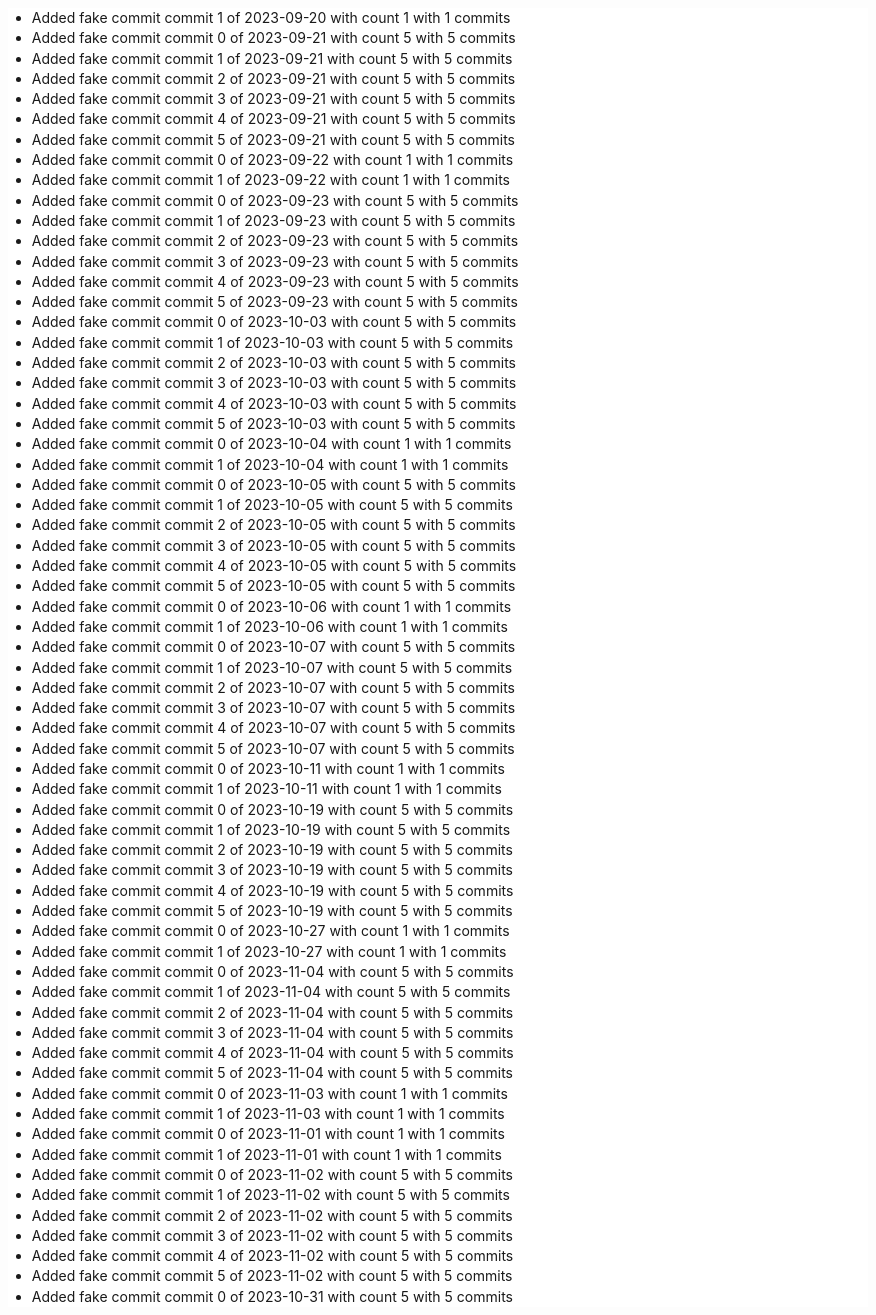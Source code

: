 - Added fake commit commit 1 of 2023-09-20 with count 1 with 1 commits
- Added fake commit commit 0 of 2023-09-21 with count 5 with 5 commits
- Added fake commit commit 1 of 2023-09-21 with count 5 with 5 commits
- Added fake commit commit 2 of 2023-09-21 with count 5 with 5 commits
- Added fake commit commit 3 of 2023-09-21 with count 5 with 5 commits
- Added fake commit commit 4 of 2023-09-21 with count 5 with 5 commits
- Added fake commit commit 5 of 2023-09-21 with count 5 with 5 commits
- Added fake commit commit 0 of 2023-09-22 with count 1 with 1 commits
- Added fake commit commit 1 of 2023-09-22 with count 1 with 1 commits
- Added fake commit commit 0 of 2023-09-23 with count 5 with 5 commits
- Added fake commit commit 1 of 2023-09-23 with count 5 with 5 commits
- Added fake commit commit 2 of 2023-09-23 with count 5 with 5 commits
- Added fake commit commit 3 of 2023-09-23 with count 5 with 5 commits
- Added fake commit commit 4 of 2023-09-23 with count 5 with 5 commits
- Added fake commit commit 5 of 2023-09-23 with count 5 with 5 commits
- Added fake commit commit 0 of 2023-10-03 with count 5 with 5 commits
- Added fake commit commit 1 of 2023-10-03 with count 5 with 5 commits
- Added fake commit commit 2 of 2023-10-03 with count 5 with 5 commits
- Added fake commit commit 3 of 2023-10-03 with count 5 with 5 commits
- Added fake commit commit 4 of 2023-10-03 with count 5 with 5 commits
- Added fake commit commit 5 of 2023-10-03 with count 5 with 5 commits
- Added fake commit commit 0 of 2023-10-04 with count 1 with 1 commits
- Added fake commit commit 1 of 2023-10-04 with count 1 with 1 commits
- Added fake commit commit 0 of 2023-10-05 with count 5 with 5 commits
- Added fake commit commit 1 of 2023-10-05 with count 5 with 5 commits
- Added fake commit commit 2 of 2023-10-05 with count 5 with 5 commits
- Added fake commit commit 3 of 2023-10-05 with count 5 with 5 commits
- Added fake commit commit 4 of 2023-10-05 with count 5 with 5 commits
- Added fake commit commit 5 of 2023-10-05 with count 5 with 5 commits
- Added fake commit commit 0 of 2023-10-06 with count 1 with 1 commits
- Added fake commit commit 1 of 2023-10-06 with count 1 with 1 commits
- Added fake commit commit 0 of 2023-10-07 with count 5 with 5 commits
- Added fake commit commit 1 of 2023-10-07 with count 5 with 5 commits
- Added fake commit commit 2 of 2023-10-07 with count 5 with 5 commits
- Added fake commit commit 3 of 2023-10-07 with count 5 with 5 commits
- Added fake commit commit 4 of 2023-10-07 with count 5 with 5 commits
- Added fake commit commit 5 of 2023-10-07 with count 5 with 5 commits
- Added fake commit commit 0 of 2023-10-11 with count 1 with 1 commits
- Added fake commit commit 1 of 2023-10-11 with count 1 with 1 commits
- Added fake commit commit 0 of 2023-10-19 with count 5 with 5 commits
- Added fake commit commit 1 of 2023-10-19 with count 5 with 5 commits
- Added fake commit commit 2 of 2023-10-19 with count 5 with 5 commits
- Added fake commit commit 3 of 2023-10-19 with count 5 with 5 commits
- Added fake commit commit 4 of 2023-10-19 with count 5 with 5 commits
- Added fake commit commit 5 of 2023-10-19 with count 5 with 5 commits
- Added fake commit commit 0 of 2023-10-27 with count 1 with 1 commits
- Added fake commit commit 1 of 2023-10-27 with count 1 with 1 commits
- Added fake commit commit 0 of 2023-11-04 with count 5 with 5 commits
- Added fake commit commit 1 of 2023-11-04 with count 5 with 5 commits
- Added fake commit commit 2 of 2023-11-04 with count 5 with 5 commits
- Added fake commit commit 3 of 2023-11-04 with count 5 with 5 commits
- Added fake commit commit 4 of 2023-11-04 with count 5 with 5 commits
- Added fake commit commit 5 of 2023-11-04 with count 5 with 5 commits
- Added fake commit commit 0 of 2023-11-03 with count 1 with 1 commits
- Added fake commit commit 1 of 2023-11-03 with count 1 with 1 commits
- Added fake commit commit 0 of 2023-11-01 with count 1 with 1 commits
- Added fake commit commit 1 of 2023-11-01 with count 1 with 1 commits
- Added fake commit commit 0 of 2023-11-02 with count 5 with 5 commits
- Added fake commit commit 1 of 2023-11-02 with count 5 with 5 commits
- Added fake commit commit 2 of 2023-11-02 with count 5 with 5 commits
- Added fake commit commit 3 of 2023-11-02 with count 5 with 5 commits
- Added fake commit commit 4 of 2023-11-02 with count 5 with 5 commits
- Added fake commit commit 5 of 2023-11-02 with count 5 with 5 commits
- Added fake commit commit 0 of 2023-10-31 with count 5 with 5 commits